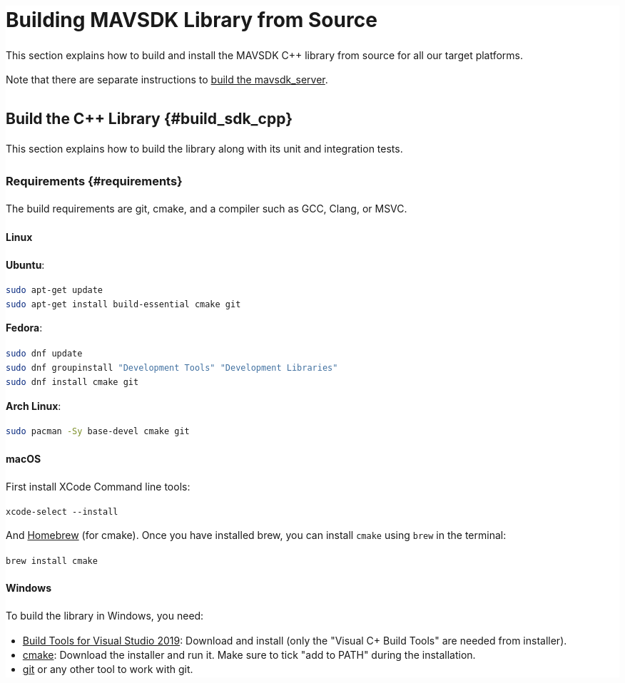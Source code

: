 # Building MAVSDK Library from Source

This section explains how to build and install the MAVSDK C++ library from source for all our target platforms.

Note that there are separate instructions to [build the mavsdk_server](build_mavsdk_server.md).

## Build the C++ Library {#build_sdk_cpp}

This section explains how to build the library along with its unit and integration tests.

### Requirements {#requirements}

The build requirements are git, cmake, and a compiler such as GCC, Clang, or MSVC.

#### Linux

**Ubuntu**:
```bash
sudo apt-get update
sudo apt-get install build-essential cmake git
```

**Fedora**:
```bash
sudo dnf update
sudo dnf groupinstall "Development Tools" "Development Libraries"
sudo dnf install cmake git
```

**Arch Linux**:
```bash
sudo pacman -Sy base-devel cmake git
```

#### macOS

First install XCode Command line tools:
```
xcode-select --install
```

And [Homebrew](https://brew.sh/) (for cmake).
Once you have installed brew, you can install `cmake` using `brew` in the terminal:
```
brew install cmake
```

#### Windows

To build the library in Windows, you need:

- [Build Tools for Visual Studio 2019](https://www.visualstudio.com/downloads/): Download and install (only the "Visual C+ Build Tools" are needed from installer).
- [cmake](https://cmake.org/download/): Download the installer and run it.
  Make sure to tick "add to PATH" during the installation.
- [git](https://git-scm.com/download/win) or any other tool to work with git.
